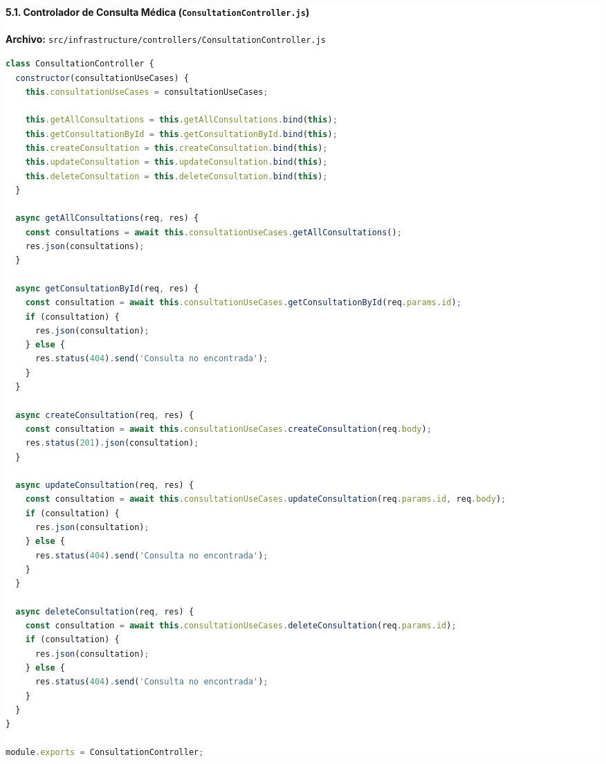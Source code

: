#### **5.1. Controlador de Consulta Médica (`ConsultationController.js`)**

**Archivo:** `src/infrastructure/controllers/ConsultationController.js`

```javascript
class ConsultationController {
  constructor(consultationUseCases) {
    this.consultationUseCases = consultationUseCases;

    this.getAllConsultations = this.getAllConsultations.bind(this);
    this.getConsultationById = this.getConsultationById.bind(this);
    this.createConsultation = this.createConsultation.bind(this);
    this.updateConsultation = this.updateConsultation.bind(this);
    this.deleteConsultation = this.deleteConsultation.bind(this);
  }

  async getAllConsultations(req, res) {
    const consultations = await this.consultationUseCases.getAllConsultations();
    res.json(consultations);
  }

  async getConsultationById(req, res) {
    const consultation = await this.consultationUseCases.getConsultationById(req.params.id);
    if (consultation) {
      res.json(consultation);
    } else {
      res.status(404).send('Consulta no encontrada');
    }
  }

  async createConsultation(req, res) {
    const consultation = await this.consultationUseCases.createConsultation(req.body);
    res.status(201).json(consultation);
  }

  async updateConsultation(req, res) {
    const consultation = await this.consultationUseCases.updateConsultation(req.params.id, req.body);
    if (consultation) {
      res.json(consultation);
    } else {
      res.status(404).send('Consulta no encontrada');
    }
  }

  async deleteConsultation(req, res) {
    const consultation = await this.consultationUseCases.deleteConsultation(req.params.id);
    if (consultation) {
      res.json(consultation);
    } else {
      res.status(404).send('Consulta no encontrada');
    }
  }
}

module.exports = ConsultationController;
```
